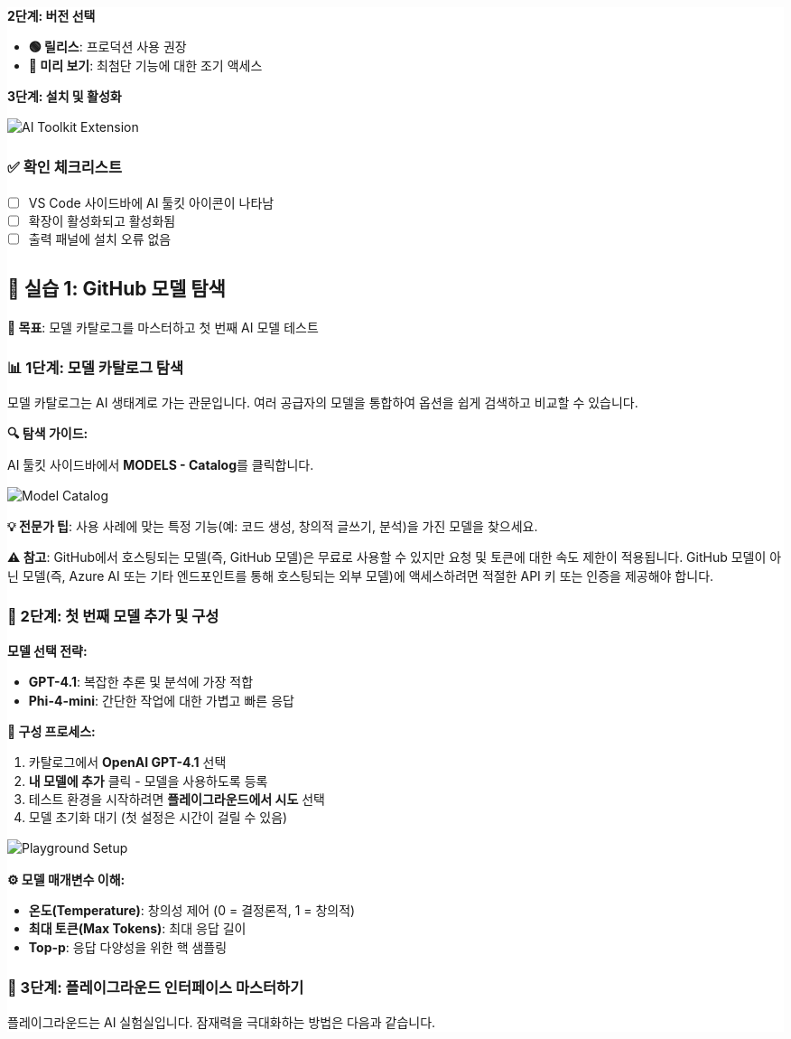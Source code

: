 **2단계: 버전 선택**
- **🟢 릴리스**: 프로덕션 사용 권장
- **🔶 미리 보기**: 최첨단 기능에 대한 조기 액세스

**3단계: 설치 및 활성화**

![AI Toolkit Extension](../../images/10-StreamliningAIWorkflowsBuildingAnMCPServerWithAIToolkit/lab1/aitkext.png)

### ✅ 확인 체크리스트
- [ ] VS Code 사이드바에 AI 툴킷 아이콘이 나타남
- [ ] 확장이 활성화되고 활성화됨
- [ ] 출력 패널에 설치 오류 없음

## 🧪 실습 1: GitHub 모델 탐색

**🎯 목표**: 모델 카탈로그를 마스터하고 첫 번째 AI 모델 테스트

### 📊 1단계: 모델 카탈로그 탐색

모델 카탈로그는 AI 생태계로 가는 관문입니다. 여러 공급자의 모델을 통합하여 옵션을 쉽게 검색하고 비교할 수 있습니다.

**🔍 탐색 가이드:**

AI 툴킷 사이드바에서 **MODELS - Catalog**를 클릭합니다.

![Model Catalog](../../images/10-StreamliningAIWorkflowsBuildingAnMCPServerWithAIToolkit/lab1/aimodel.png)

**💡 전문가 팁**: 사용 사례에 맞는 특정 기능(예: 코드 생성, 창의적 글쓰기, 분석)을 가진 모델을 찾으세요.

**⚠️ 참고**: GitHub에서 호스팅되는 모델(즉, GitHub 모델)은 무료로 사용할 수 있지만 요청 및 토큰에 대한 속도 제한이 적용됩니다. GitHub 모델이 아닌 모델(즉, Azure AI 또는 기타 엔드포인트를 통해 호스팅되는 외부 모델)에 액세스하려면 적절한 API 키 또는 인증을 제공해야 합니다.

### 🚀 2단계: 첫 번째 모델 추가 및 구성

**모델 선택 전략:**
- **GPT-4.1**: 복잡한 추론 및 분석에 가장 적합
- **Phi-4-mini**: 간단한 작업에 대한 가볍고 빠른 응답

**🔧 구성 프로세스:**
1. 카탈로그에서 **OpenAI GPT-4.1** 선택
2. **내 모델에 추가** 클릭 - 모델을 사용하도록 등록
3. 테스트 환경을 시작하려면 **플레이그라운드에서 시도** 선택
4. 모델 초기화 대기 (첫 설정은 시간이 걸릴 수 있음)

![Playground Setup](../../images/10-StreamliningAIWorkflowsBuildingAnMCPServerWithAIToolkit/lab1/playground.png)

**⚙️ 모델 매개변수 이해:**
- **온도(Temperature)**: 창의성 제어 (0 = 결정론적, 1 = 창의적)
- **최대 토큰(Max Tokens)**: 최대 응답 길이
- **Top-p**: 응답 다양성을 위한 핵 샘플링

### 🎯 3단계: 플레이그라운드 인터페이스 마스터하기

플레이그라운드는 AI 실험실입니다. 잠재력을 극대화하는 방법은 다음과 같습니다.
